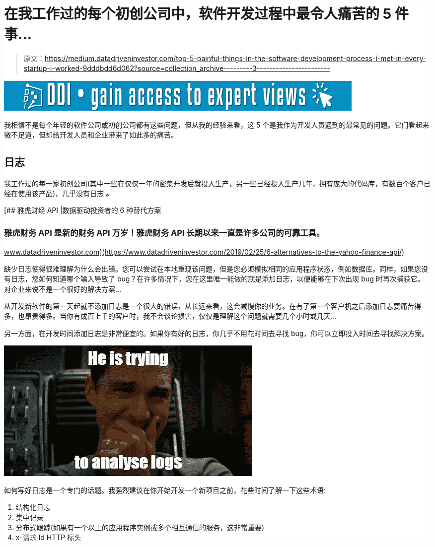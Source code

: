 # 在我工作过的每个初创公司中，软件开发过程中最令人痛苦的 5 件事…

> 原文：<https://medium.datadriveninvestor.com/top-5-painful-things-in-the-software-development-process-i-met-in-every-startup-i-worked-9dddbdd6d062?source=collection_archive---------3----------------------->

[![](img/45ab8d4282b4836b30bc50b6143d31e3.png)](http://www.track.datadriveninvestor.com/1B9E)

我相信不是每个年轻的软件公司或初创公司都有这些问题，但从我的经验来看，这 5 个是我作为开发人员遇到的最常见的问题。它们看起来微不足道，但却给开发人员和企业带来了如此多的痛苦。

## **日志**

我工作过的每一家初创公司(其中一些在仅仅一年的密集开发后就投入生产，另一些已经投入生产几年，拥有庞大的代码库，有数百个客户已经在使用该产品)，几乎没有日志 ***。***

[](https://www.datadriveninvestor.com/2019/02/25/6-alternatives-to-the-yahoo-finance-api/) [## 雅虎财经 API |数据驱动投资者的 6 种替代方案

### 雅虎财务 API 是新的财务 API 万岁！雅虎财务 API 长期以来一直是许多公司的可靠工具。

www.datadriveninvestor.com](https://www.datadriveninvestor.com/2019/02/25/6-alternatives-to-the-yahoo-finance-api/) 

缺少日志使得很难理解为什么会出错。您可以尝试在本地重现该问题，但是您必须模拟相同的应用程序状态，例如数据库。同样，如果您没有日志，您如何知道哪个输入导致了 bug？在许多情况下，您在这里唯一能做的就是添加日志，以便能够在下次出现 bug 时再次捕获它。对企业来说不是一个很好的解决方案…

从开发新软件的第一天起就不添加日志是一个很大的错误，从长远来看，这会减慢你的业务。在有了第一个客户机之后添加日志要痛苦得多，也昂贵得多。当你有成百上千的客户时，我不会谈论损害，仅仅是理解这个问题就需要几个小时或几天…

另一方面，在开发时间添加日志是非常便宜的。如果你有好的日志，你几乎不用花时间去寻找 bug，你可以立即投入时间去寻找解决方案。

![](img/75168ef5a059f1c59db3a7f44577083c.png)

如何写好日志是一个专门的话题。我强烈建议在你开始开发一个新项目之前，花些时间了解一下这些术语:

1.  结构化日志
2.  集中记录
3.  分布式跟踪(如果有一个以上的应用程序实例或多个相互通信的服务，这非常重要)
4.  x-请求 Id HTTP 标头
